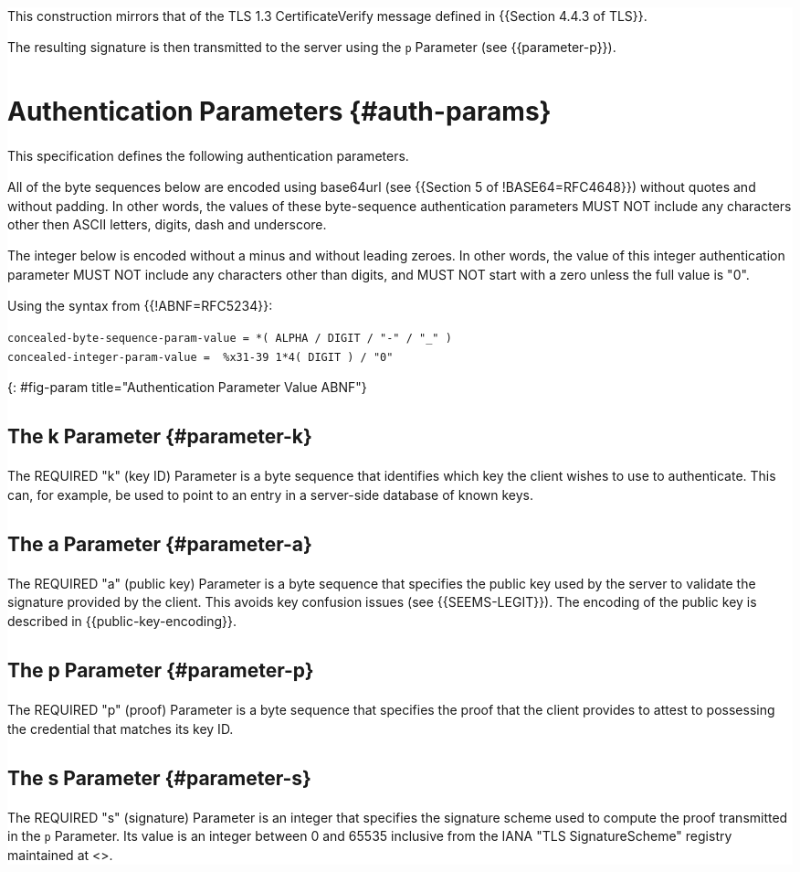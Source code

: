 This construction mirrors that of the TLS 1.3 CertificateVerify message
defined in {{Section 4.4.3 of TLS}}.

The resulting signature is then transmitted to the server using the `p`
Parameter (see {{parameter-p}}).

# Authentication Parameters {#auth-params}

This specification defines the following authentication parameters.

All of the byte sequences below are encoded using base64url (see {{Section 5 of
!BASE64=RFC4648}}) without quotes and without padding. In other words, the
values of these byte-sequence authentication parameters MUST NOT include any
characters other then ASCII letters, digits, dash and underscore.

The integer below is encoded without a minus and without leading zeroes. In
other words, the value of this integer authentication parameter MUST NOT
include any characters other than digits, and MUST NOT start with a zero unless
the full value is "0".

Using the syntax from {{!ABNF=RFC5234}}:

~~~
concealed-byte-sequence-param-value = *( ALPHA / DIGIT / "-" / "_" )
concealed-integer-param-value =  %x31-39 1*4( DIGIT ) / "0"
~~~
{: #fig-param title="Authentication Parameter Value ABNF"}

## The k Parameter {#parameter-k}

The REQUIRED "k" (key ID) Parameter is a byte sequence that identifies which
key the client wishes to use to authenticate. This can, for example, be used to
point to an entry in a server-side database of known keys.

## The a Parameter {#parameter-a}

The REQUIRED "a" (public key) Parameter is a byte sequence that specifies the
public key used by the server to validate the signature provided by the client.
This avoids key confusion issues (see {{SEEMS-LEGIT}}). The encoding of the
public key is described in {{public-key-encoding}}.

## The p Parameter {#parameter-p}

The REQUIRED "p" (proof) Parameter is a byte sequence that specifies the proof
that the client provides to attest to possessing the credential that matches
its key ID.

## The s Parameter {#parameter-s}

The REQUIRED "s" (signature) Parameter is an integer that specifies the
signature scheme used to compute the proof transmitted in the `p` Parameter.
Its value is an integer between 0 and 65535 inclusive from the IANA "TLS
SignatureScheme" registry maintained at
<[](https://www.iana.org/assignments/tls-parameters/tls-parameters.xhtml#tls-signaturescheme)>.

